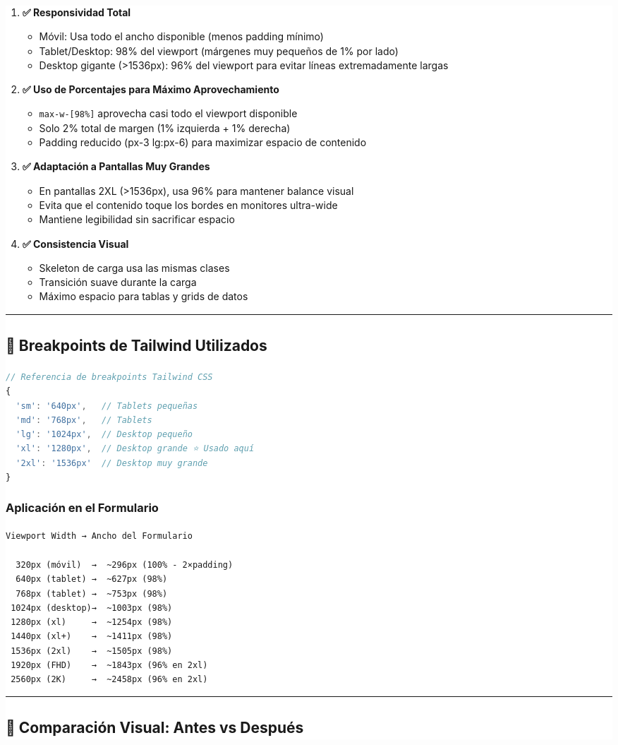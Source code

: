 1. **✅ Responsividad Total**
   - Móvil: Usa todo el ancho disponible (menos padding mínimo)
   - Tablet/Desktop: 98% del viewport (márgenes muy pequeños de 1% por lado)
   - Desktop gigante (>1536px): 96% del viewport para evitar líneas extremadamente largas

2. **✅ Uso de Porcentajes para Máximo Aprovechamiento**
   - `max-w-[98%]` aprovecha casi todo el viewport disponible
   - Solo 2% total de margen (1% izquierda + 1% derecha)
   - Padding reducido (px-3 lg:px-6) para maximizar espacio de contenido

3. **✅ Adaptación a Pantallas Muy Grandes**
   - En pantallas 2XL (>1536px), usa 96% para mantener balance visual
   - Evita que el contenido toque los bordes en monitores ultra-wide
   - Mantiene legibilidad sin sacrificar espacio

4. **✅ Consistencia Visual**
   - Skeleton de carga usa las mismas clases
   - Transición suave durante la carga
   - Máximo espacio para tablas y grids de datos

---

## 📱 Breakpoints de Tailwind Utilizados

```javascript
// Referencia de breakpoints Tailwind CSS
{
  'sm': '640px',   // Tablets pequeñas
  'md': '768px',   // Tablets
  'lg': '1024px',  // Desktop pequeño
  'xl': '1280px',  // Desktop grande ⭐ Usado aquí
  '2xl': '1536px'  // Desktop muy grande
}
```

### Aplicación en el Formulario

```
Viewport Width → Ancho del Formulario

  320px (móvil)  →  ~296px (100% - 2×padding)
  640px (tablet) →  ~627px (98%)
  768px (tablet) →  ~753px (98%)
 1024px (desktop)→  ~1003px (98%)
 1280px (xl)     →  ~1254px (98%)
 1440px (xl+)    →  ~1411px (98%)
 1536px (2xl)    →  ~1505px (98%)
 1920px (FHD)    →  ~1843px (96% en 2xl)
 2560px (2K)     →  ~2458px (96% en 2xl)
```

---

## 🎨 Comparación Visual: Antes vs Después
